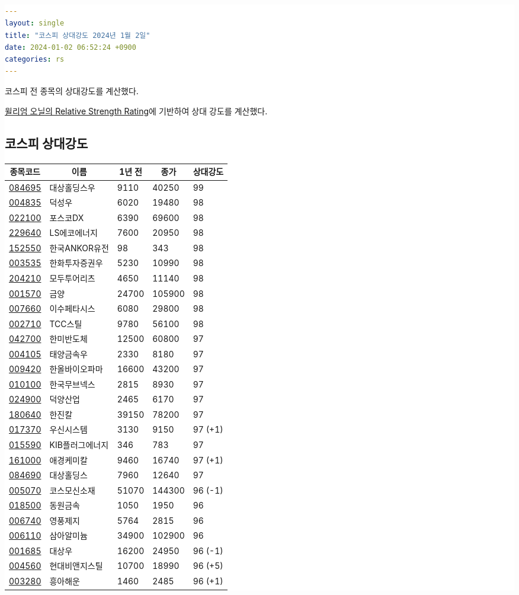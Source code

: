 ```yaml
---
layout: single
title: "코스피 상대강도 2024년 1월 2일"
date: 2024-01-02 06:52:24 +0900
categories: rs
---
```

코스피 전 종목의 상대강도를 계산했다.

[윌리엄 오닐의 Relative Strength Rating](https://www.williamoneil.com/proprietary-ratings-and-rankings/)에 기반하여 상대 강도를 계산했다.

## 코스피 상대강도

|종목코드|이름|1년 전|종가|상대강도|
|------|---|-----|--|------|
|[084695](https://finance.daum.net/quotes/A084695)|대상홀딩스우|9110|40250|99 |
|[004835](https://finance.daum.net/quotes/A004835)|덕성우|6020|19480|98 |
|[022100](https://finance.daum.net/quotes/A022100)|포스코DX|6390|69600|98 |
|[229640](https://finance.daum.net/quotes/A229640)|LS에코에너지|7600|20950|98 |
|[152550](https://finance.daum.net/quotes/A152550)|한국ANKOR유전|98|343|98 |
|[003535](https://finance.daum.net/quotes/A003535)|한화투자증권우|5230|10990|98 |
|[204210](https://finance.daum.net/quotes/A204210)|모두투어리츠|4650|11140|98 |
|[001570](https://finance.daum.net/quotes/A001570)|금양|24700|105900|98 |
|[007660](https://finance.daum.net/quotes/A007660)|이수페타시스|6080|29800|98 |
|[002710](https://finance.daum.net/quotes/A002710)|TCC스틸|9780|56100|98 |
|[042700](https://finance.daum.net/quotes/A042700)|한미반도체|12500|60800|97 |
|[004105](https://finance.daum.net/quotes/A004105)|태양금속우|2330|8180|97 |
|[009420](https://finance.daum.net/quotes/A009420)|한올바이오파마|16600|43200|97 |
|[010100](https://finance.daum.net/quotes/A010100)|한국무브넥스|2815|8930|97 |
|[024900](https://finance.daum.net/quotes/A024900)|덕양산업|2465|6170|97 |
|[180640](https://finance.daum.net/quotes/A180640)|한진칼|39150|78200|97 |
|[017370](https://finance.daum.net/quotes/A017370)|우신시스템|3130|9150|97 (+1)|
|[015590](https://finance.daum.net/quotes/A015590)|KIB플러그에너지|346|783|97 |
|[161000](https://finance.daum.net/quotes/A161000)|애경케미칼|9460|16740|97 (+1)|
|[084690](https://finance.daum.net/quotes/A084690)|대상홀딩스|7960|12640|97 |
|[005070](https://finance.daum.net/quotes/A005070)|코스모신소재|51070|144300|96 (-1)|
|[018500](https://finance.daum.net/quotes/A018500)|동원금속|1050|1950|96 |
|[006740](https://finance.daum.net/quotes/A006740)|영풍제지|5764|2815|96 |
|[006110](https://finance.daum.net/quotes/A006110)|삼아알미늄|34900|102900|96 |
|[001685](https://finance.daum.net/quotes/A001685)|대상우|16200|24950|96 (-1)|
|[004560](https://finance.daum.net/quotes/A004560)|현대비앤지스틸|10700|18990|96 (+5)|
|[003280](https://finance.daum.net/quotes/A003280)|흥아해운|1460|2485|96 (+1)|